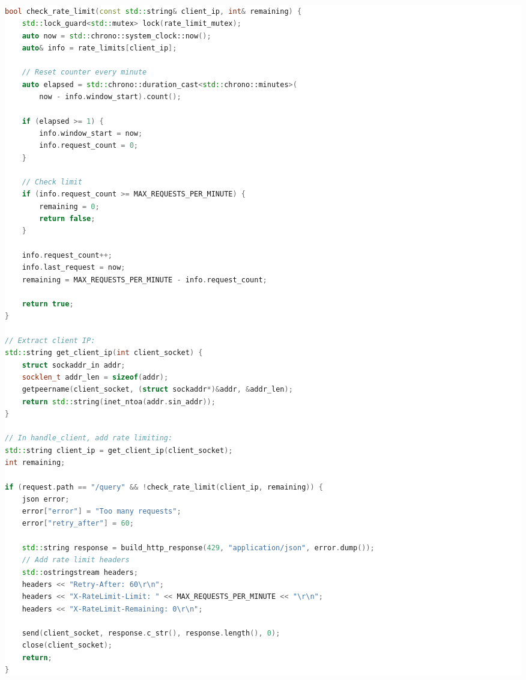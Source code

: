 ```cpp
bool check_rate_limit(const std::string& client_ip, int& remaining) {
    std::lock_guard<std::mutex> lock(rate_limit_mutex);
    auto now = std::chrono::system_clock::now();
    auto& info = rate_limits[client_ip];
    
    // Reset counter every minute
    auto elapsed = std::chrono::duration_cast<std::chrono::minutes>(
        now - info.window_start).count();
    
    if (elapsed >= 1) {
        info.window_start = now;
        info.request_count = 0;
    }
    
    // Check limit
    if (info.request_count >= MAX_REQUESTS_PER_MINUTE) {
        remaining = 0;
        return false;
    }
    
    info.request_count++;
    info.last_request = now;
    remaining = MAX_REQUESTS_PER_MINUTE - info.request_count;
    
    return true;
}

// Extract client IP:
std::string get_client_ip(int client_socket) {
    struct sockaddr_in addr;
    socklen_t addr_len = sizeof(addr);
    getpeername(client_socket, (struct sockaddr*)&addr, &addr_len);
    return std::string(inet_ntoa(addr.sin_addr));
}

// In handle_client, add rate limiting:
std::string client_ip = get_client_ip(client_socket);
int remaining;

if (request.path == "/query" && !check_rate_limit(client_ip, remaining)) {
    json error;
    error["error"] = "Too many requests";
    error["retry_after"] = 60;
    
    std::string response = build_http_response(429, "application/json", error.dump());
    // Add rate limit headers
    std::ostringstream headers;
    headers << "Retry-After: 60\r\n";
    headers << "X-RateLimit-Limit: " << MAX_REQUESTS_PER_MINUTE << "\r\n";
    headers << "X-RateLimit-Remaining: 0\r\n";
    
    send(client_socket, response.c_str(), response.length(), 0);
    close(client_socket);
    return;
}
```
